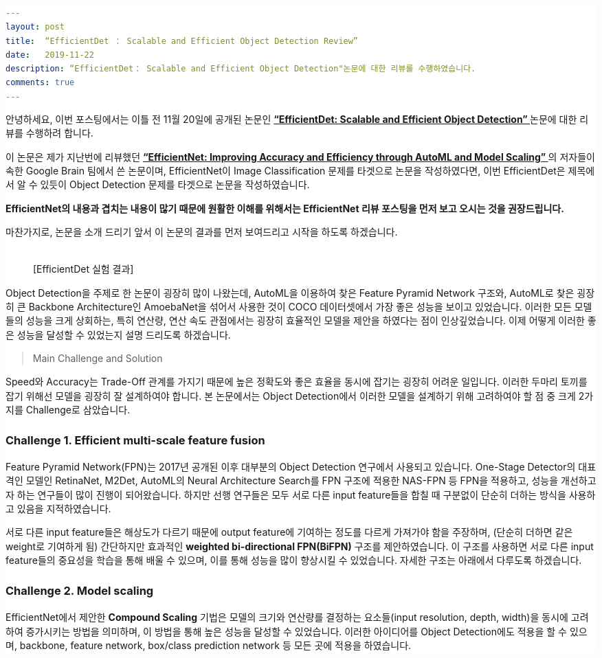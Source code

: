```yaml
---
layout: post
title:  “EfficientDet ： Scalable and Efficient Object Detection Review”
date:   2019-11-22
description: “EfficientDet： Scalable and Efficient Object Detection"논문에 대한 리뷰를 수행하였습니다.
comments: true
---
```


안녕하세요, 이번 포스팅에서는 이틀 전 11월 20일에 공개된 논문인 
 <a href="https://arxiv.org/pdf/1911.09070v1.pdf " target="_blank"><b> “EfficientDet: Scalable and Efficient Object Detection” </b></a> 
논문에 대한 리뷰를 수행하려 합니다. 

이 논문은 제가 지난번에 리뷰했던
 <a href="https://hoya012.github.io/blog/EfficientNet-review/" target="_blank"><b> “EfficientNet: Improving Accuracy and Efficiency through AutoML and Model Scaling” </b></a> 
의 저자들이 속한 Google Brain 팀에서 쓴 논문이며, EfficientNet이 Image Classification 문제를 타겟으로 논문을 작성하였다면, 이번 EfficientDet은 제목에서 알 수 있듯이 Object Detection 문제를 타겟으로 논문을 작성하였습니다.

**EfficientNet의 내용과 겹치는 내용이 많기 때문에 원활한 이해를 위해서는 EfficientNet 리뷰 포스팅을 먼저 보고 오시는 것을 권장드립니다.**

마찬가지로, 논문을 소개 드리기 앞서 이 논문의 결과를 먼저 보여드리고 시작을 하도록 하겠습니다.
<figure>
	<img src="{{ '/assets/img/efficientdet/1.PNG' | prepend: site.baseurl }}" alt=""> 
	<figcaption> [EfficientDet 실험 결과] </figcaption>
</figure> 


Object Detection을 주제로 한 논문이 굉장히 많이 나왔는데, AutoML을 이용하여 찾은 Feature Pyramid Network 구조와, AutoML로 찾은 굉장히 큰 Backbone Architecture인 AmoebaNet을 섞어서 사용한 것이 COCO 데이터셋에서 가장 좋은 성능을 보이고 있었습니다. 
이러한 모든 모델들의 성능을 크게 상회하는, 특히 연산량, 연산 속도 관점에서는 굉장히 효율적인 모델을 제안을 하였다는 점이 인상깊었습니다. 이제 어떻게 이러한 좋은 성능을 달성할 수 있었는지 설명 드리도록 하겠습니다. 

<blockquote> Main Challenge and Solution</blockquote>

Speed와 Accuracy는 Trade-Off 관계를 가지기 때문에 높은 정확도와 좋은 효율을 동시에 잡기는 굉장히 어려운 일입니다. 이러한 두마리 토끼를 잡기 위해선 모델을 굉장히 잘 설계하여야 합니다. 본 논문에서는 Object Detection에서 이러한 모델을 설계하기 위해 고려하여야 할 점 중 크게 2가지를 Challenge로 삼았습니다.

### Challenge 1. Efficient multi-scale feature fusion
Feature Pyramid Network(FPN)는 2017년 공개된 이후 대부분의 Object Detection 연구에서 사용되고 있습니다. One-Stage Detector의 대표격인 모델인 RetinaNet, M2Det, AutoML의 Neural Architecture Search를 FPN 구조에 적용한 NAS-FPN 등 FPN을 적용하고, 성능을 개선하고자 하는 연구들이 많이 진행이 되어왔습니다. 하지만 선행 연구들은 모두 서로 다른 input feature들을 합칠 때 구분없이 단순히 더하는 방식을 사용하고 있음을 지적하였습니다. 

서로 다른 input feature들은 해상도가 다르기 때문에 output feature에 기여하는 정도를 다르게 가져가야 함을 주장하며, (단순히 더하면 같은 weight로 기여하게 됨) 간단하지만 효과적인 **weighted bi-directional FPN(BiFPN)** 구조를 제안하였습니다. 이 구조를 사용하면 서로 다른 input feature들의 중요성을 학습을 통해 배울 수 있으며, 이를 통해 성능을 많이 향상시킬 수 있었습니다. 자세한 구조는 아래에서 다루도록 하겠습니다.

### Challenge 2. Model scaling
EfficientNet에서 제안한 **Compound Scaling** 기법은 모델의 크기와 연산량를 결정하는 요소들(input resolution, depth, width)을 동시에 고려하여 증가시키는 방법을 의미하며, 이 방법을 통해 높은 성능을 달성할 수 있었습니다. 이러한 아이디어를 Object Detection에도 적용을 할 수 있으며, backbone, feature network, box/class prediction network 등 모든 곳에 적용을 하였습니다. 
